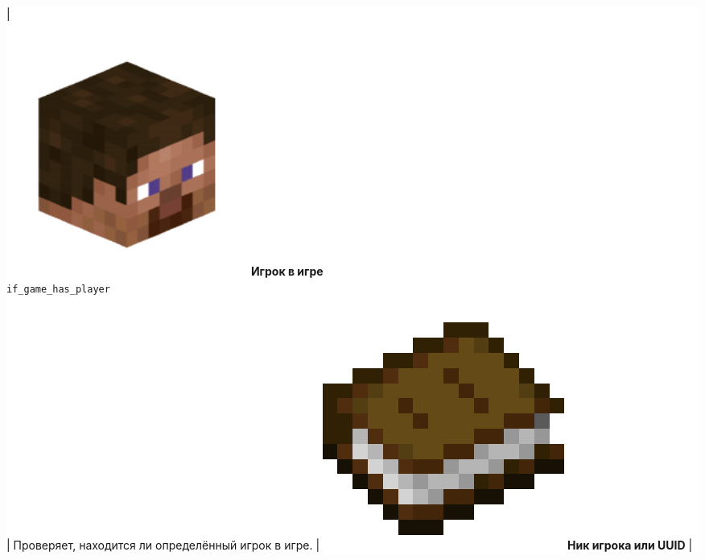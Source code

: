 | <p><img src="../../../.gitbook/assets/player_head.png" alt="" data-size="line"> <strong>Игрок в игре</strong><br><code>if_game_has_player</code></p>                                        | Проверяет, находится ли определённый игрок в игре.                                                 | [<img src="../../../.gitbook/assets/book.png" alt="" data-size="line">](../arguments/text.md) **Ник игрока или UUID**                                                                                                                                                                                                                                                                                                                                                                                                                                                                                                                                                                                                                                                                                                                                                                                                                                                                                                                                    |